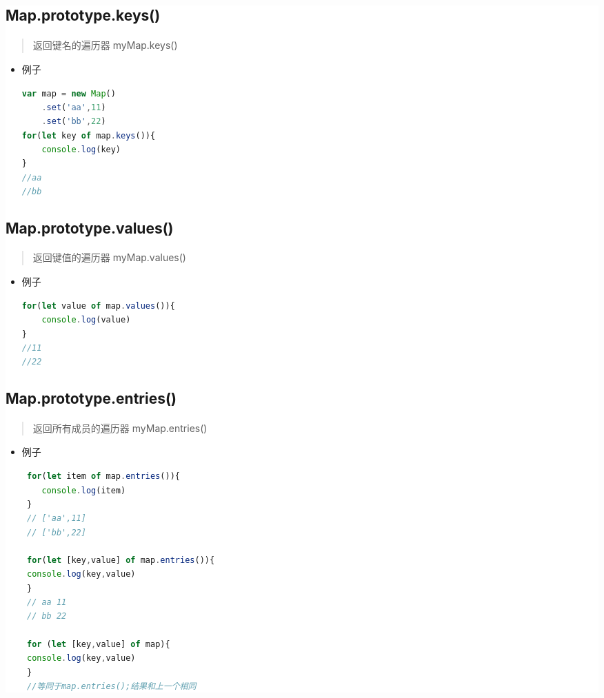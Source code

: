 ## Map.prototype.keys()
> 返回键名的遍历器
> myMap.keys()

* 例子

	```javascript
    var map = new Map()
		.set('aa',11)
		.set('bb',22)
    for(let key of map.keys()){
    	console.log(key)
    }
    //aa
    //bb
    ```
    
## Map.prototype.values()
> 返回键值的遍历器
> myMap.values()

* 例子

	```javascript
    for(let value of map.values()){
    	console.log(value)
    }
    //11
    //22
    ```
    
## Map.prototype.entries()
> 返回所有成员的遍历器
> myMap.entries()

* 例子

	```javascript
     for(let item of map.entries()){
    	console.log(item)
     }
     // ['aa',11]
     // ['bb',22]
     
     for(let [key,value] of map.entries()){
     console.log(key,value)
     }
     // aa 11
     // bb 22
     
     for (let [key,value] of map){
     console.log(key,value)
     }
     //等同于map.entries();结果和上一个相同
    ```
    